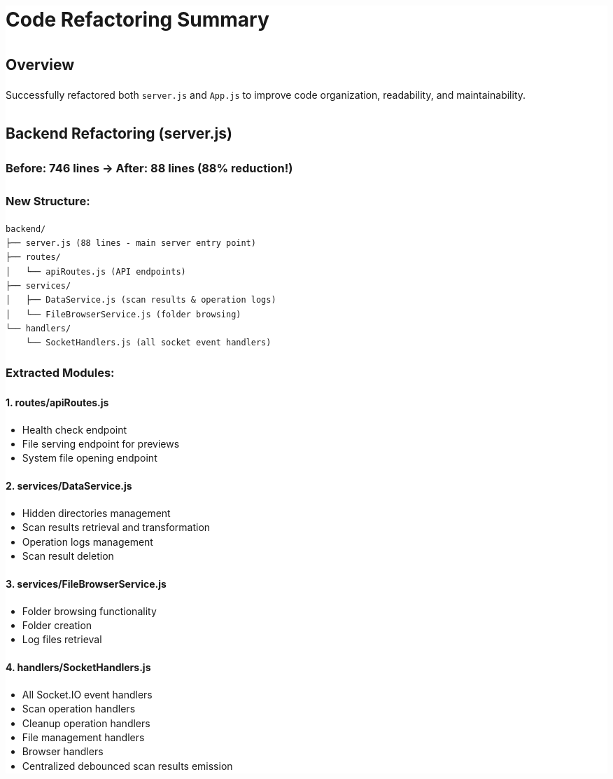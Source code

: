 # Code Refactoring Summary

## Overview
Successfully refactored both `server.js` and `App.js` to improve code organization, readability, and maintainability.

## Backend Refactoring (server.js)

### Before: 746 lines → After: 88 lines (88% reduction!)

### New Structure:
```
backend/
├── server.js (88 lines - main server entry point)
├── routes/
│   └── apiRoutes.js (API endpoints)
├── services/
│   ├── DataService.js (scan results & operation logs)
│   └── FileBrowserService.js (folder browsing)
└── handlers/
    └── SocketHandlers.js (all socket event handlers)
```

### Extracted Modules:

#### 1. **routes/apiRoutes.js**
- Health check endpoint
- File serving endpoint for previews
- System file opening endpoint

#### 2. **services/DataService.js**
- Hidden directories management
- Scan results retrieval and transformation
- Operation logs management
- Scan result deletion

#### 3. **services/FileBrowserService.js**
- Folder browsing functionality
- Folder creation
- Log files retrieval

#### 4. **handlers/SocketHandlers.js**
- All Socket.IO event handlers
- Scan operation handlers
- Cleanup operation handlers
- File management handlers
- Browser handlers
- Centralized debounced scan results emission
